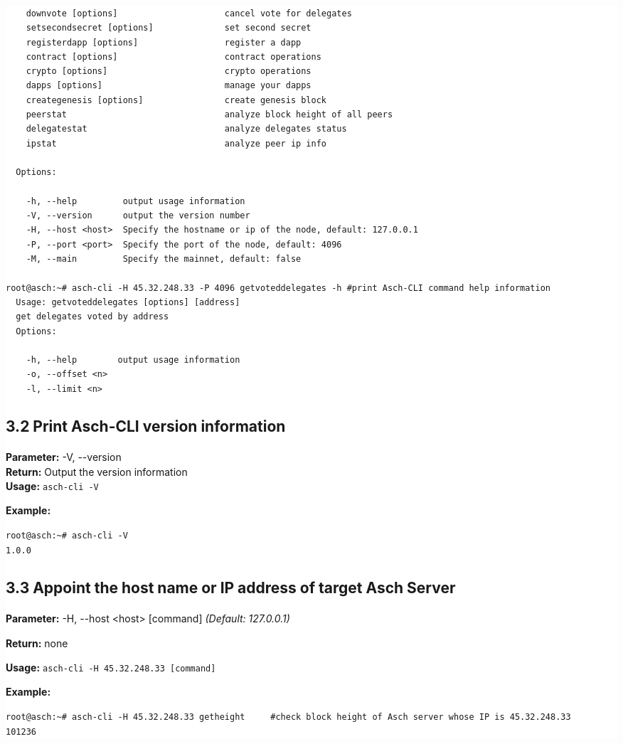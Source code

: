 ```
    downvote [options]                     cancel vote for delegates
    setsecondsecret [options]              set second secret
    registerdapp [options]                 register a dapp
    contract [options]                     contract operations
    crypto [options]                       crypto operations
    dapps [options]                        manage your dapps
    creategenesis [options]                create genesis block
    peerstat                               analyze block height of all peers
    delegatestat                           analyze delegates status
    ipstat                                 analyze peer ip info

  Options:

    -h, --help         output usage information
    -V, --version      output the version number
    -H, --host <host>  Specify the hostname or ip of the node, default: 127.0.0.1
    -P, --port <port>  Specify the port of the node, default: 4096
    -M, --main         Specify the mainnet, default: false

root@asch:~# asch-cli -H 45.32.248.33 -P 4096 getvoteddelegates -h #print Asch-CLI command help information
  Usage: getvoteddelegates [options] [address]
  get delegates voted by address
  Options:

    -h, --help        output usage information
    -o, --offset <n>  
    -l, --limit <n>   
```

## 3.2 Print Asch-CLI version information 
**Parameter:** 	-V, --version  
**Return:**     Output the version information  
**Usage:**  `asch-cli -V`	

**Example:**
 
```
root@asch:~# asch-cli -V
1.0.0
```

## 3.3 Appoint the host name or IP address of target Asch Server
**Parameter:** -H, --host &lt;host&gt; [command] *(Default: 127.0.0.1)* 

**Return:** none

**Usage:** `asch-cli -H 45.32.248.33 [command]`

**Example:**
```
root@asch:~# asch-cli -H 45.32.248.33 getheight     #check block height of Asch server whose IP is 45.32.248.33
101236
```
